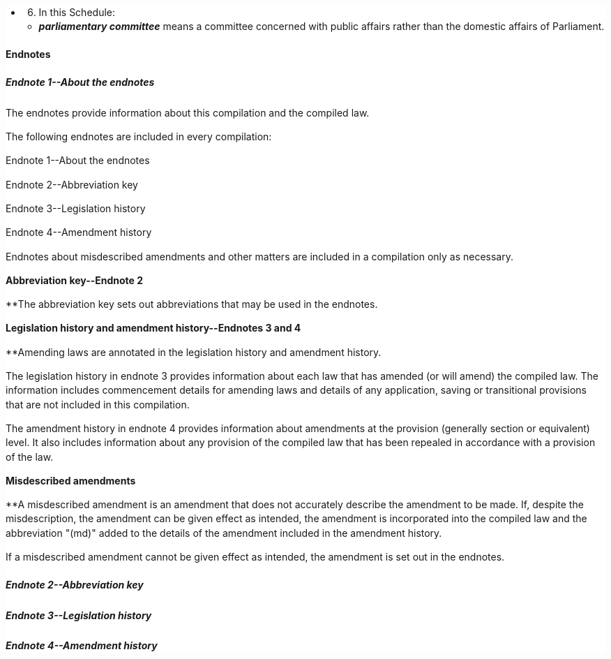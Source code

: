  * 6.	In this Schedule:

     * **_parliamentary committee_** means a committee concerned with public affairs rather than the domestic affairs of Parliament.

#### Endnotes

##### Endnote 1--About the endnotes

The endnotes provide information about this compilation and the compiled law.

The following endnotes are included in every compilation: 

Endnote 1--About the endnotes

Endnote 2--Abbreviation key

Endnote 3--Legislation history

Endnote 4--Amendment history

Endnotes about misdescribed amendments and other matters are included in a compilation only as necessary.

**Abbreviation key--Endnote 2**

**The abbreviation key sets out abbreviations that may be used in the endnotes.

**Legislation history and amendment history--Endnotes 3 and 4**

**Amending laws are annotated in the legislation history and amendment history.

The legislation history in endnote 3 provides information about each law that has amended (or will amend) the compiled law. The information includes commencement details for amending laws and details of any application, saving or transitional provisions that are not included in this compilation.

The amendment history in endnote 4 provides information about amendments at the provision (generally section or equivalent) level. It also includes information about any provision of the compiled law that has been repealed in accordance with a provision of the law.

**Misdescribed amendments**

**A misdescribed amendment is an amendment that does not accurately describe the amendment to be made. If, despite the misdescription, the amendment can be given effect as intended, the amendment is incorporated into the compiled law and the abbreviation "(md)" added to the details of the amendment included in the amendment history. 

If a misdescribed amendment cannot be given effect as intended, the amendment is set out in the endnotes.

##### Endnote 2--Abbreviation key

##### Endnote 3--Legislation history

##### Endnote 4--Amendment history

